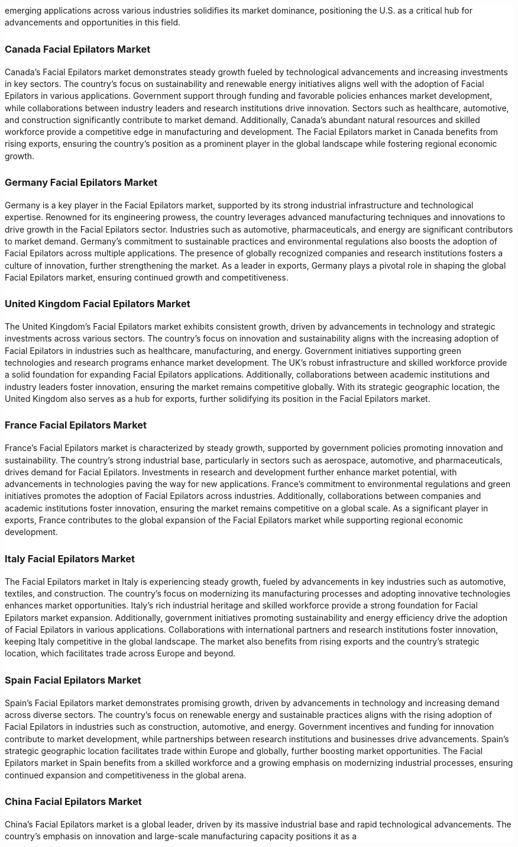 emerging applications across various industries solidifies its market dominance, positioning the U.S. as a critical hub for advancements and opportunities in this field.</p><h3>Canada Facial Epilators Market</h3><p>Canada&rsquo;s Facial Epilators market demonstrates steady growth fueled by technological advancements and increasing investments in key sectors. The country&rsquo;s focus on sustainability and renewable energy initiatives aligns well with the adoption of Facial Epilators in various applications. Government support through funding and favorable policies enhances market development, while collaborations between industry leaders and research institutions drive innovation. Sectors such as healthcare, automotive, and construction significantly contribute to market demand. Additionally, Canada&rsquo;s abundant natural resources and skilled workforce provide a competitive edge in manufacturing and development. The Facial Epilators market in Canada benefits from rising exports, ensuring the country&rsquo;s position as a prominent player in the global landscape while fostering regional economic growth.</p><h3>Germany Facial Epilators Market</h3><p>Germany is a key player in the Facial Epilators market, supported by its strong industrial infrastructure and technological expertise. Renowned for its engineering prowess, the country leverages advanced manufacturing techniques and innovations to drive growth in the Facial Epilators sector. Industries such as automotive, pharmaceuticals, and energy are significant contributors to market demand. Germany&rsquo;s commitment to sustainable practices and environmental regulations also boosts the adoption of Facial Epilators across multiple applications. The presence of globally recognized companies and research institutions fosters a culture of innovation, further strengthening the market. As a leader in exports, Germany plays a pivotal role in shaping the global Facial Epilators market, ensuring continued growth and competitiveness.</p><h3>United Kingdom Facial Epilators Market</h3><p>The United Kingdom&rsquo;s Facial Epilators market exhibits consistent growth, driven by advancements in technology and strategic investments across various sectors. The country&rsquo;s focus on innovation and sustainability aligns with the increasing adoption of Facial Epilators in industries such as healthcare, manufacturing, and energy. Government initiatives supporting green technologies and research programs enhance market development. The UK&rsquo;s robust infrastructure and skilled workforce provide a solid foundation for expanding Facial Epilators applications. Additionally, collaborations between academic institutions and industry leaders foster innovation, ensuring the market remains competitive globally. With its strategic geographic location, the United Kingdom also serves as a hub for exports, further solidifying its position in the Facial Epilators market.</p><h3>France Facial Epilators Market</h3><p>France&rsquo;s Facial Epilators market is characterized by steady growth, supported by government policies promoting innovation and sustainability. The country&rsquo;s strong industrial base, particularly in sectors such as aerospace, automotive, and pharmaceuticals, drives demand for Facial Epilators. Investments in research and development further enhance market potential, with advancements in technologies paving the way for new applications. France&rsquo;s commitment to environmental regulations and green initiatives promotes the adoption of Facial Epilators across industries. Additionally, collaborations between companies and academic institutions foster innovation, ensuring the market remains competitive on a global scale. As a significant player in exports, France contributes to the global expansion of the Facial Epilators market while supporting regional economic development.</p><h3>Italy Facial Epilators Market</h3><p>The Facial Epilators market in Italy is experiencing steady growth, fueled by advancements in key industries such as automotive, textiles, and construction. The country&rsquo;s focus on modernizing its manufacturing processes and adopting innovative technologies enhances market opportunities. Italy&rsquo;s rich industrial heritage and skilled workforce provide a strong foundation for Facial Epilators market expansion. Additionally, government initiatives promoting sustainability and energy efficiency drive the adoption of Facial Epilators in various applications. Collaborations with international partners and research institutions foster innovation, keeping Italy competitive in the global landscape. The market also benefits from rising exports and the country&rsquo;s strategic location, which facilitates trade across Europe and beyond.</p><h3>Spain Facial Epilators Market</h3><p>Spain&rsquo;s Facial Epilators market demonstrates promising growth, driven by advancements in technology and increasing demand across diverse sectors. The country&rsquo;s focus on renewable energy and sustainable practices aligns with the rising adoption of Facial Epilators in industries such as construction, automotive, and energy. Government incentives and funding for innovation contribute to market development, while partnerships between research institutions and businesses drive advancements. Spain&rsquo;s strategic geographic location facilitates trade within Europe and globally, further boosting market opportunities. The Facial Epilators market in Spain benefits from a skilled workforce and a growing emphasis on modernizing industrial processes, ensuring continued expansion and competitiveness in the global arena.</p><h3>China Facial Epilators Market</h3><p>China&rsquo;s Facial Epilators market is a global leader, driven by its massive industrial base and rapid technological advancements. The country&rsquo;s emphasis on innovation and large-scale manufacturing capacity positions it as a